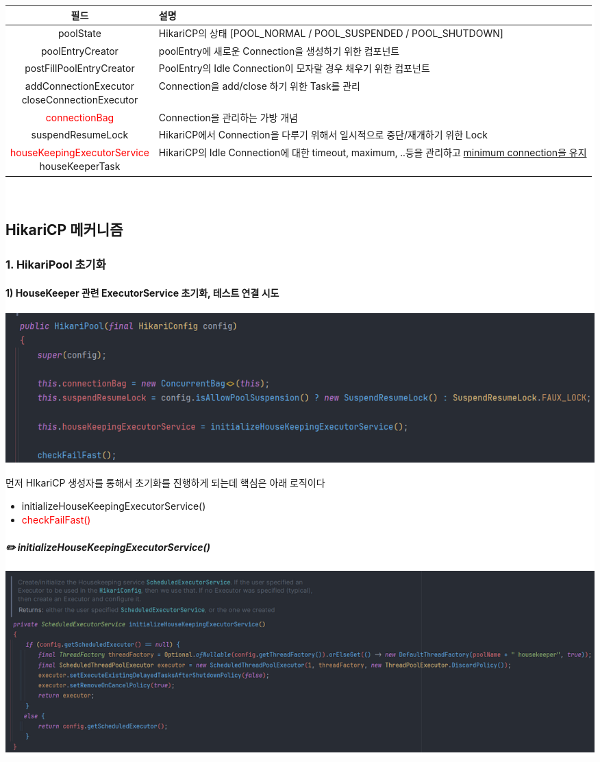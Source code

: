 |                                      필드                                       | 설명                                                                                          |
|:-----------------------------------------------------------------------------:|:--------------------------------------------------------------------------------------------|
|                                   poolState                                   | HikariCP의 상태 [POOL_NORMAL / POOL_SUSPENDED / POOL_SHUTDOWN]                                 |
|                               poolEntryCreator                                | poolEntry에 새로운 Connection을 생성하기 위한 컴포넌트                                                     |
|                           postFillPoolEntryCreator                            | PoolEntry의 Idle Connection이 모자랄 경우 채우기 위한 컴포넌트                                              |
|               addConnectionExecutor<br>closeConnectionExecutor                | Connection을 add/close 하기 위한 Task를 관리                                                        |
|                 <span style="color:red">connectionBag</span>                  | Connection을 관리하는 가방 개념                                                                      |
|                               suspendResumeLock                               | HikariCP에서 Connection을 다루기 위해서 일시적으로 중단/재개하기 위한 Lock                                        |
| <span style="color:red">houseKeepingExecutorService</span><br>houseKeeperTask | HikariCP의 Idle Connection에 대한 timeout, maximum, ..등을 관리하고 <ins>minimum connection을 유지</ins> |


<br>

## HikariCP 메커니즘

### 1. HikariPool 초기화

#### 1) HouseKeeper 관련 ExecutorService 초기화, 테스트 연결 시도

<div style="text-align: left">
  <img src="/assets/img/posts/2023-11-23-HikariCP%202%20-%20Connection을%20다루는%20메커니즘/img2.png" alt="img"/>
</div>

먼저 HIkariCP 생성자를 통해서 초기화를 진행하게 되는데 핵심은 아래 로직이다

- initializeHouseKeepingExecutorService()
- <span style="color:red">checkFailFast()</span>

##### **_✏️ initializeHouseKeepingExecutorService()_**

<div style="text-align: left">
  <img src="/assets/img/posts/2023-11-23-HikariCP%202%20-%20Connection을%20다루는%20메커니즘/img3.png" alt="img"/>
</div>
